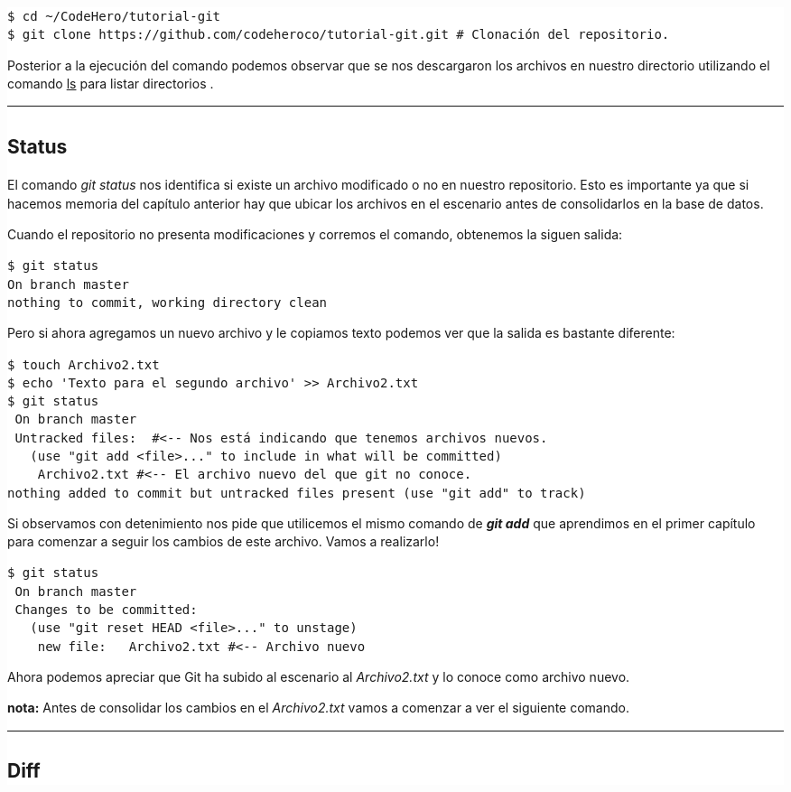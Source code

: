 <pre>$ cd ~/CodeHero/tutorial-git
$ git clone https://github.com/codeheroco/tutorial-git.git # Clonación del repositorio.
</pre>

<p>Posterior a la ejecución del comando podemos observar que se nos descargaron los archivos en nuestro directorio utilizando el comando <a href="http://es.wikipedia.org/wiki/Ls">ls</a> para listar directorios .</p>

<hr />

<h2>Status</h2>

<p>El comando <em>git status</em> nos identifica si existe un archivo modificado o no en nuestro repositorio. Esto es importante ya que si hacemos memoria del capítulo anterior hay que ubicar los archivos en el escenario antes de consolidarlos en la base de datos.</p>

<p>Cuando el repositorio no presenta modificaciones y corremos el comando, obtenemos la siguen salida:</p>

<pre>$ git status
On branch master
nothing to commit, working directory clean
</pre>

<p>Pero si ahora agregamos un nuevo archivo y le copiamos texto podemos ver que la salida es bastante diferente:</p>

<pre>$ touch Archivo2.txt
$ echo 'Texto para el segundo archivo' >> Archivo2.txt 
$ git status
 On branch master
 Untracked files:  #&lt;-- Nos está indicando que tenemos archivos nuevos.
   (use "git add &lt;file>..." to include in what will be committed)
    Archivo2.txt #&lt;-- El archivo nuevo del que git no conoce.
nothing added to commit but untracked files present (use "git add" to track) 
</pre>

<p>Si observamos con detenimiento nos pide que utilicemos el mismo comando de <strong><em>git add</em></strong> que aprendimos en el primer capítulo para comenzar a seguir los cambios de este archivo. Vamos a realizarlo!</p>

<pre>$ git status
 On branch master
 Changes to be committed:
   (use "git reset HEAD &lt;file>..." to unstage)
    new file:   Archivo2.txt #&lt;-- Archivo nuevo
</pre>

<p>Ahora podemos apreciar que Git ha subido al escenario al <em>Archivo2.txt</em> y lo conoce como archivo nuevo.</p>

<p><strong>nota:</strong> Antes de consolidar los cambios en el <em>Archivo2.txt</em> vamos a comenzar a ver el siguiente comando.</p>

<hr />

<h2>Diff</h2>
